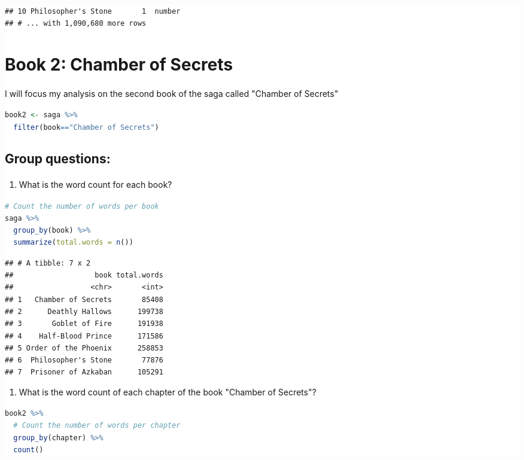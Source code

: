     ## 10 Philosopher's Stone       1  number
    ## # ... with 1,090,680 more rows

Book 2: Chamber of Secrets
==========================

I will focus my analysis on the second book of the saga called "Chamber of Secrets"

``` r
book2 <- saga %>%
  filter(book=="Chamber of Secrets")
```

Group questions:
----------------

1.  What is the word count for each book?

``` r
# Count the number of words per book
saga %>%
  group_by(book) %>%
  summarize(total.words = n())
```

    ## # A tibble: 7 x 2
    ##                   book total.words
    ##                  <chr>       <int>
    ## 1   Chamber of Secrets       85408
    ## 2      Deathly Hallows      199738
    ## 3       Goblet of Fire      191938
    ## 4    Half-Blood Prince      171586
    ## 5 Order of the Phoenix      258853
    ## 6  Philosopher's Stone       77876
    ## 7  Prisoner of Azkaban      105291

1.  What is the word count of each chapter of the book "Chamber of Secrets"?

``` r
book2 %>%
  # Count the number of words per chapter
  group_by(chapter) %>%
  count()
```
